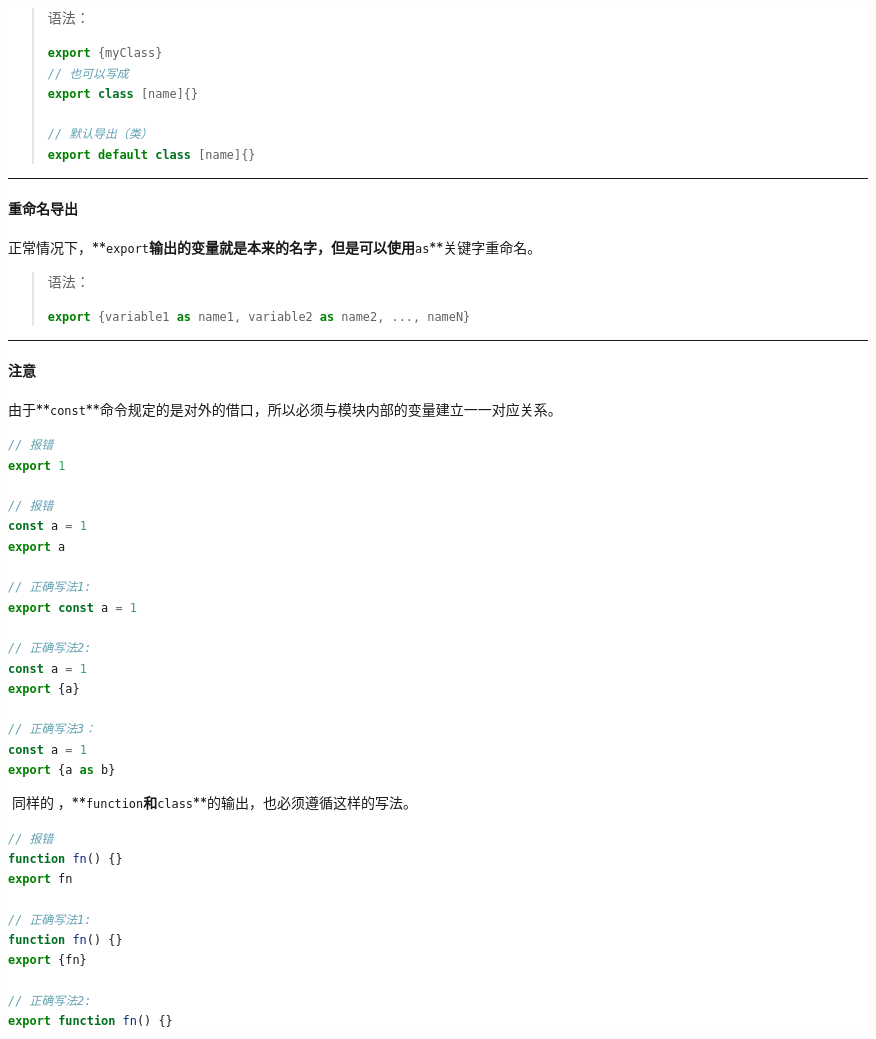 > 语法：
>
> ```javascript
> export {myClass}
> // 也可以写成
> export class [name]{}
> 
> // 默认导出（类）
> export default class [name]{}
> ```

---

#### 重命名导出

​	正常情况下，**`export`**输出的变量就是本来的名字，但是可以使用**`as`**关键字重命名。

> 语法：
>
> ```javascript
> export {variable1 as name1, variable2 as name2, ..., nameN}
> ```

---

#### 注意

​	由于**`const`**命令规定的是对外的借口，所以必须与模块内部的变量建立一一对应关系。

```javascript
// 报错
export 1

// 报错
const a = 1
export a

// 正确写法1:
export const a = 1

// 正确写法2:
const a = 1
export {a}

// 正确写法3：
const a = 1
export {a as b}
```

​	同样的 ，**`function`**和**`class`**的输出，也必须遵循这样的写法。

```javascript
// 报错
function fn() {}
export fn

// 正确写法1:
function fn() {}
export {fn}

// 正确写法2:
export function fn() {}
```
